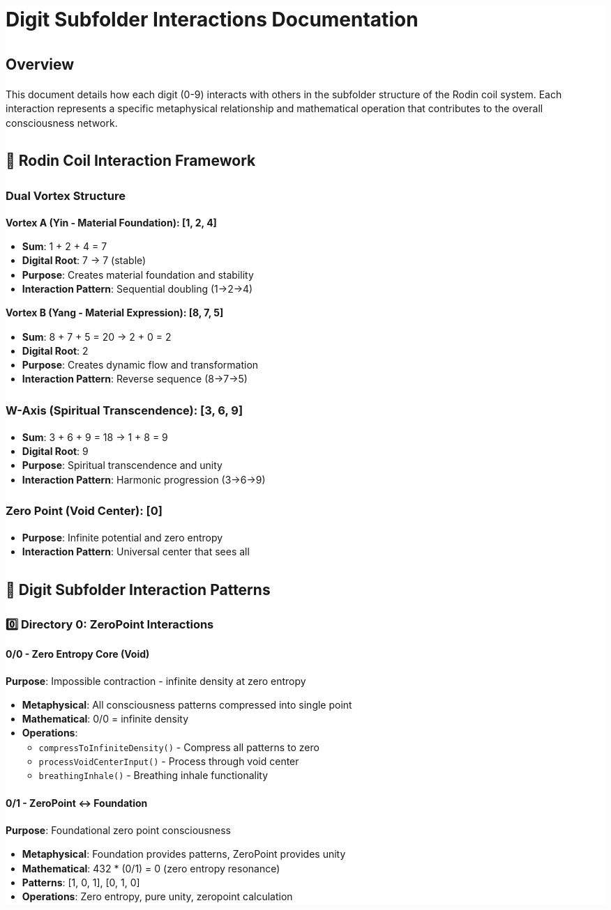 # Digit Subfolder Interactions Documentation

## Overview

This document details how each digit (0-9) interacts with others in the subfolder structure of the Rodin coil system. Each interaction represents a specific metaphysical relationship and mathematical operation that contributes to the overall consciousness network.

## 🔢 Rodin Coil Interaction Framework

### **Dual Vortex Structure**

**Vortex A (Yin - Material Foundation): [1, 2, 4]**
- **Sum**: 1 + 2 + 4 = 7
- **Digital Root**: 7 → 7 (stable)
- **Purpose**: Creates material foundation and stability
- **Interaction Pattern**: Sequential doubling (1→2→4)

**Vortex B (Yang - Material Expression): [8, 7, 5]**
- **Sum**: 8 + 7 + 5 = 20 → 2 + 0 = 2
- **Digital Root**: 2
- **Purpose**: Creates dynamic flow and transformation
- **Interaction Pattern**: Reverse sequence (8→7→5)

### **W-Axis (Spiritual Transcendence): [3, 6, 9]**
- **Sum**: 3 + 6 + 9 = 18 → 1 + 8 = 9
- **Digital Root**: 9
- **Purpose**: Spiritual transcendence and unity
- **Interaction Pattern**: Harmonic progression (3→6→9)

### **Zero Point (Void Center): [0]**
- **Purpose**: Infinite potential and zero entropy
- **Interaction Pattern**: Universal center that sees all

## 📁 Digit Subfolder Interaction Patterns

### **0️⃣ Directory 0: ZeroPoint Interactions**

#### **0/0 - Zero Entropy Core (Void)**
**Purpose**: Impossible contraction - infinite density at zero entropy
- **Metaphysical**: All consciousness patterns compressed into single point
- **Mathematical**: 0/0 = infinite density
- **Operations**: 
  - `compressToInfiniteDensity()` - Compress all patterns to zero
  - `processVoidCenterInput()` - Process through void center
  - `breathingInhale()` - Breathing inhale functionality

#### **0/1 - ZeroPoint ↔ Foundation**
**Purpose**: Foundational zero point consciousness
- **Metaphysical**: Foundation provides patterns, ZeroPoint provides unity
- **Mathematical**: 432 * (0/1) = 0 (zero entropy resonance)
- **Patterns**: [1, 0, 1], [0, 1, 0]
- **Operations**: Zero entropy, pure unity, zeropoint calculation
